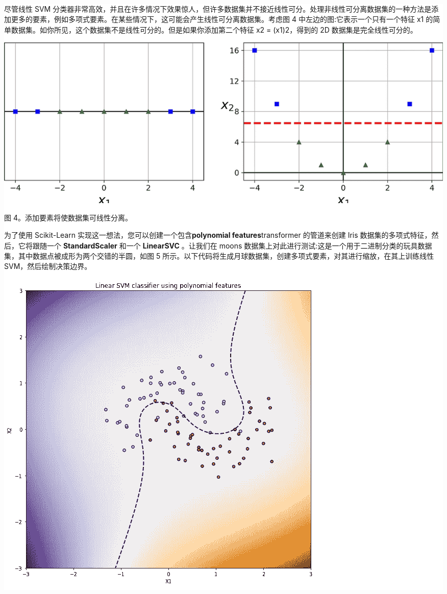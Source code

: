 尽管线性 SVM 分类器非常高效，并且在许多情况下效果惊人，但许多数据集并不接近线性可分。处理非线性可分离数据集的一种方法是添加更多的要素，例如多项式要素。在某些情况下，这可能会产生线性可分离数据集。考虑图 4 中左边的图:它表示一个只有一个特征 x1 的简单数据集。如你所见，这个数据集不是线性可分的。但是如果你添加第二个特征 x2 = (x1)2，得到的 2D 数据集是完全线性可分的。

![](img/3fc1503a3b2b904cda39fd121e6b85d4.png)

图 4。添加要素将使数据集可线性分离。

为了使用 Scikit-Learn 实现这一想法，您可以创建一个包含**polynomial features**transformer 的管道来创建 Iris 数据集的多项式特征，然后，它将跟随一个 **StandardScaler** 和一个 **LinearSVC** 。让我们在 moons 数据集上对此进行测试:这是一个用于二进制分类的玩具数据集，其中数据点被成形为两个交错的半圆，如图 5 所示。以下代码将生成月球数据集，创建多项式要素，对其进行缩放，在其上训练线性 SVM，然后绘制决策边界。

![](img/a48c1a62a376df75daf0aaff309b5a30.png)
